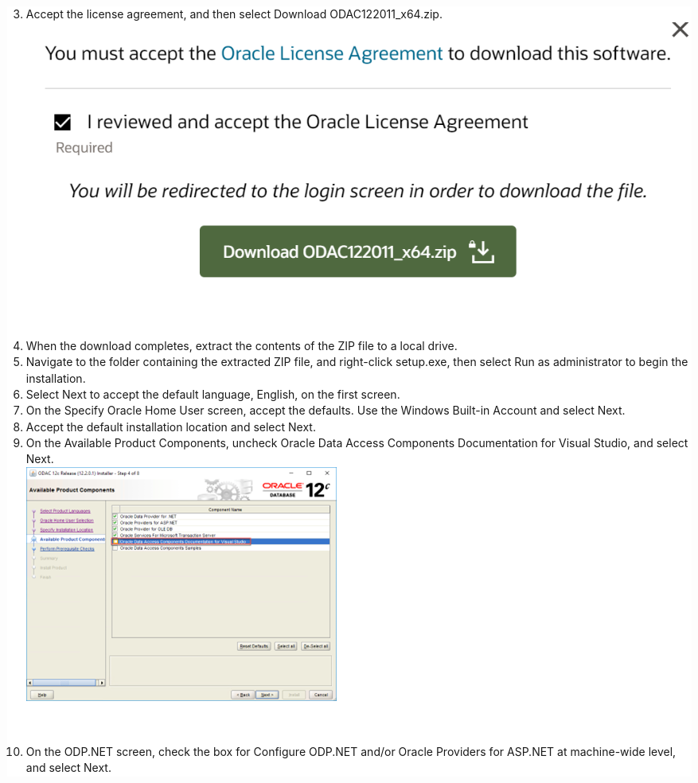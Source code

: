 3. Accept the license agreement, and then select Download ODAC122011_x64.zip. </br>
![04_01_03.install_oracle_dac_02](./Resources/Image/04_01_03.install_oracle_dac_02.png)
</br>

4. When the download completes, extract the contents of the ZIP file to a local drive.
5. Navigate to the folder containing the extracted ZIP file, and right-click setup.exe, then select Run as administrator to begin the installation.
6. Select Next to accept the default language, English, on the first screen.
7. On the Specify Oracle Home User screen, accept the defaults. Use the Windows Built-in Account and select Next.
8. Accept the default installation location and select Next.
9. On the Available Product Components, uncheck Oracle Data Access Components Documentation for Visual Studio, and select Next. </br>
![04_01_03.install_oracle_dac_03](./Resources/Image/04_01_03.install_oracle_dac_03.png)
</br>

10. On the ODP.NET screen, check the box for Configure ODP.NET and/or Oracle Providers for ASP.NET at machine-wide level, and select Next. </br>